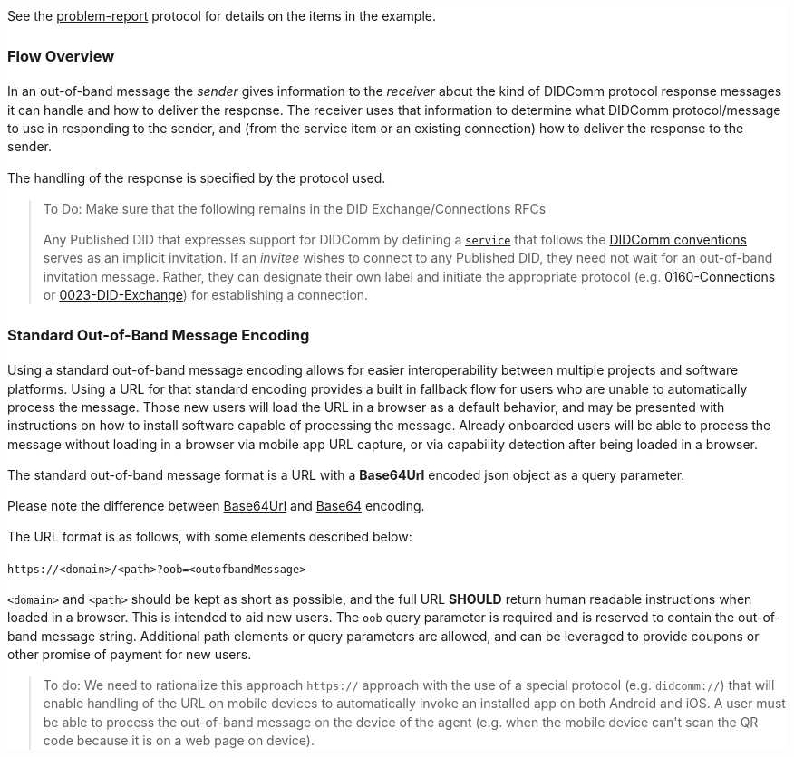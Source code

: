 See the [problem-report](https://github.com/hyperledger/aries-rfcs/tree/main/features/0035-report-problem) protocol for details on the items in the example.

### Flow Overview

In an out-of-band message the _sender_ gives information to the _receiver_ about the kind of DIDComm protocol response messages it can handle and how to deliver the response. The receiver uses that information to determine what DIDComm protocol/message to use in responding to the sender, and (from the service item or an existing connection) how to deliver the response to the sender.

The handling of the response is specified by the protocol used.

> To Do: Make sure that the following remains in the DID Exchange/Connections RFCs
>
> Any Published DID that expresses support for DIDComm by defining a  [`service`](https://w3c.github.io/did-core/#service-endpoints) that follows the [DIDComm conventions](../0067-didcomm-diddoc-conventions/README.md#service-conventions) serves as an implicit invitation. If an _invitee_ wishes to connect to any Published DID, they need not wait for an out-of-band invitation message. Rather, they can designate their own label and initiate the appropriate protocol (e.g. [0160-Connections](https://github.com/hyperledger/aries-rfcs/blob/9b0aaa39df7e8bd434126c4b33c097aae78d65bf/features/0160-connection-protocol/README.md#0-invitation-to-connect) or [0023-DID-Exchange](https://github.com/hyperledger/aries-rfcs/blob/9b0aaa39df7e8bd434126c4b33c097aae78d65bf/features/0023-did-exchange/README.md#0-invitation-to-exchange)) for establishing a connection.

### Standard Out-of-Band Message Encoding

Using a standard out-of-band message encoding allows for easier interoperability between multiple projects and software platforms. Using a URL for that standard encoding provides a built in fallback flow for users who are unable to automatically process the message. Those new users will load the URL in a browser as a default behavior, and may be presented with instructions on how to install software capable of processing the message. Already onboarded users will be able to process the message without loading in a browser via mobile app URL capture, or via capability detection after being loaded in a browser.

The standard out-of-band message format is a URL with a **Base64Url** encoded json object as a query parameter.

Please note the difference between [Base64Url](https://datatracker.ietf.org/doc/html/rfc4648#section-5) and [Base64](https://datatracker.ietf.org/doc/html/rfc4648#section-4) encoding.

The URL format is as follows, with some elements described below:

```text
https://<domain>/<path>?oob=<outofbandMessage>
```

`<domain>` and `<path>` should be kept as short as possible, and the full URL **SHOULD** return human readable instructions when loaded in a browser. This is intended to aid new users. The `oob` query parameter is required and is reserved to contain the out-of-band message string. Additional path elements or query parameters are allowed, and can be leveraged to provide coupons or other promise of payment for new users.

> To do: We need to rationalize this approach `https://` approach with the use of a special protocol (e.g. `didcomm://`) that will enable handling of the URL on mobile devices to automatically invoke an installed app on both Android and iOS. A user must be able to process the out-of-band message on the device of the agent (e.g. when the mobile device can't scan the QR code because it is on a web page on device).
